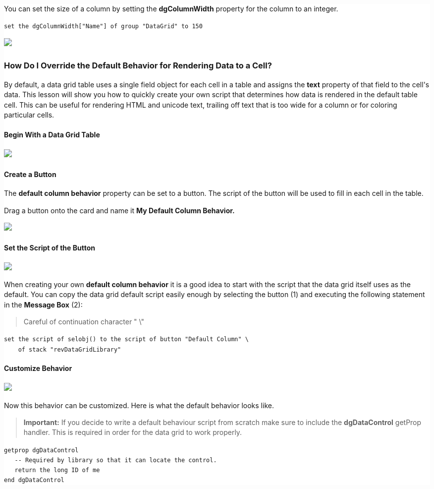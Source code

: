 You can set the size of a column by setting the **dgColumnWidth** property
for the column to an integer.

    set the dgColumnWidth["Name"] of group "DataGrid" to 150

![](images/media_1238000855537_display.png)

### How Do I Override the Default Behavior for Rendering Data to a Cell?

By default, a data grid table uses a single field object for each cell
in a table and assigns the **text** property of that field to the cell's
data. This lesson will show you how to quickly create your own script
that determines how data is rendered in the default table cell. This can
be useful for rendering HTML and unicode text, trailing off text that is
too wide for a column or for coloring particular cells.

#### Begin With a Data Grid Table

![](images/media_1239940153040_display.png)

#### Create a Button

The **default column behavior** property can be set to a button. The
script of the button will be used to fill in each cell in the table.

Drag a button onto the card and name it **My Default Column Behavior.**

![](images/My_Default_Column_Behavior.png)

#### Set the Script of the Button

![](images/media_1239940350693_display.png)

When creating your own **default column behavior** it is a good idea to
start with the script that the data grid itself uses as the default. You can copy
the data grid default script easily enough by selecting the button (1)
and executing the following statement in the **Message Box** (2):

>Careful of continuation character " \\"

    set the script of selobj() to the script of button "Default Column" \
        of stack "revDataGridLibrary"

#### Customize Behavior

![](images/media_1239940253589_display.png)

Now this behavior can be customized. Here is what the default behavior looks like.

>**Important:** If you decide to write a default behaviour script from scratch make
>sure to include the **dgDataControl** getProp handler. This is required in order for the
>data grid to work properly.

    getprop dgDataControl
       -- Required by library so that it can locate the control.
       return the long ID of me
    end dgDataControl
